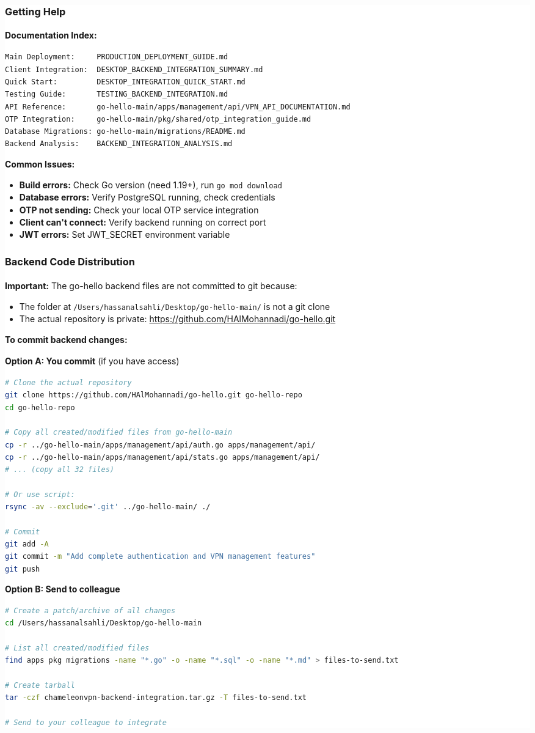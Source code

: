 ### Getting Help

**Documentation Index:**
```
Main Deployment:     PRODUCTION_DEPLOYMENT_GUIDE.md
Client Integration:  DESKTOP_BACKEND_INTEGRATION_SUMMARY.md
Quick Start:         DESKTOP_INTEGRATION_QUICK_START.md
Testing Guide:       TESTING_BACKEND_INTEGRATION.md
API Reference:       go-hello-main/apps/management/api/VPN_API_DOCUMENTATION.md
OTP Integration:     go-hello-main/pkg/shared/otp_integration_guide.md
Database Migrations: go-hello-main/migrations/README.md
Backend Analysis:    BACKEND_INTEGRATION_ANALYSIS.md
```

**Common Issues:**
- **Build errors:** Check Go version (need 1.19+), run `go mod download`
- **Database errors:** Verify PostgreSQL running, check credentials
- **OTP not sending:** Check your local OTP service integration
- **Client can't connect:** Verify backend running on correct port
- **JWT errors:** Set JWT_SECRET environment variable

### Backend Code Distribution

**Important:** The go-hello backend files are not committed to git because:
- The folder at `/Users/hassanalsahli/Desktop/go-hello-main/` is not a git clone
- The actual repository is private: https://github.com/HAlMohannadi/go-hello.git

**To commit backend changes:**

**Option A: You commit** (if you have access)
```bash
# Clone the actual repository
git clone https://github.com/HAlMohannadi/go-hello.git go-hello-repo
cd go-hello-repo

# Copy all created/modified files from go-hello-main
cp -r ../go-hello-main/apps/management/api/auth.go apps/management/api/
cp -r ../go-hello-main/apps/management/api/stats.go apps/management/api/
# ... (copy all 32 files)

# Or use script:
rsync -av --exclude='.git' ../go-hello-main/ ./

# Commit
git add -A
git commit -m "Add complete authentication and VPN management features"
git push
```

**Option B: Send to colleague**
```bash
# Create a patch/archive of all changes
cd /Users/hassanalsahli/Desktop/go-hello-main

# List all created/modified files
find apps pkg migrations -name "*.go" -o -name "*.sql" -o -name "*.md" > files-to-send.txt

# Create tarball
tar -czf chameleonvpn-backend-integration.tar.gz -T files-to-send.txt

# Send to your colleague to integrate
```
